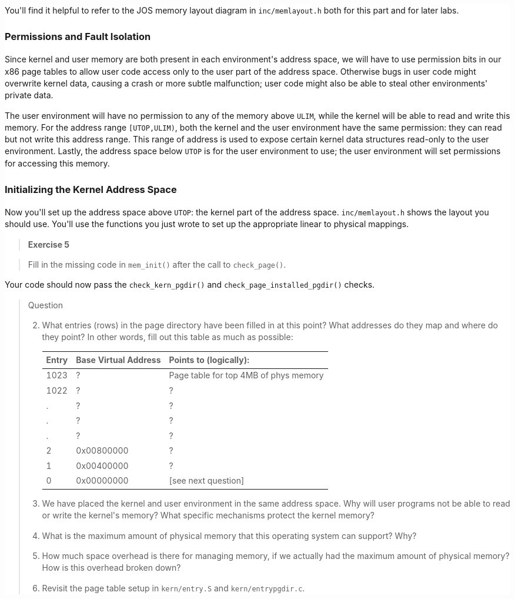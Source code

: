You'll find it helpful to refer to the JOS memory layout diagram
in `inc/memlayout.h` both for this part and for later labs.

### Permissions and Fault Isolation

Since kernel and user memory are both present
in each environment's address space,
we will have to use permission bits in our x86 page tables
to allow user code access only to the user part of the address space.
Otherwise bugs in user code might overwrite kernel data,
causing a crash or more subtle malfunction;
user code might also be able to steal other environments' private data.

The user environment will have no permission
to any of the memory above `ULIM`,
while the kernel will be able to read and write this memory.
For the address range `[UTOP,ULIM)`,
both the kernel and the user environment have the same permission:
they can read but not write this address range.
This range of address is used to expose
certain kernel data structures read-only to the user environment.
Lastly, the address space below `UTOP` is for the user environment to use;
the user environment will set permissions for accessing this memory.

### Initializing the Kernel Address Space

Now you'll set up the address space above `UTOP`:
the kernel part of the address space.
`inc/memlayout.h` shows the layout you should use.
You'll use the functions you just wrote
to set up the appropriate linear to physical mappings.

> **Exercise 5**

> Fill in the missing code in `mem_init()` after the call to `check_page()`.

Your code should now pass the `check_kern_pgdir()`
and `check_page_installed_pgdir()` checks.

> Question
>
> 2.  What entries (rows) in the page directory
>     have been filled in at this point?
>     What addresses do they map and where do they point?
>     In other words, fill out this table as much as possible:
>
>     | Entry   | Base Virtual Address   | Points to (logically):                  |
>     | ------- | ---------------------- | --------------------------------------- |
>     | 1023    | ?                      | Page table for top 4MB of phys memory   |
>     | 1022    | ?                      | ?                                       |
>     | .       | ?                      | ?                                       |
>     | .       | ?                      | ?                                       |
>     | .       | ?                      | ?                                       |
>     | 2       | 0x00800000             | ?                                       |
>     | 1       | 0x00400000             | ?                                       |
>     | 0       | 0x00000000             | [see next question]                     |
>
> 3.  We have placed the kernel and user environment in the same address space.
>     Why will user programs not be able to read or write the kernel's memory?
>     What specific mechanisms protect the kernel memory?
> 4.  What is the maximum amount of physical memory
>     that this operating system can support? Why?
> 5.  How much space overhead is there for managing memory,
>     if we actually had the maximum amount of physical memory?
>     How is this overhead broken down?
> 6.  Revisit the page table setup in `kern/entry.S` and `kern/entrypgdir.c`.